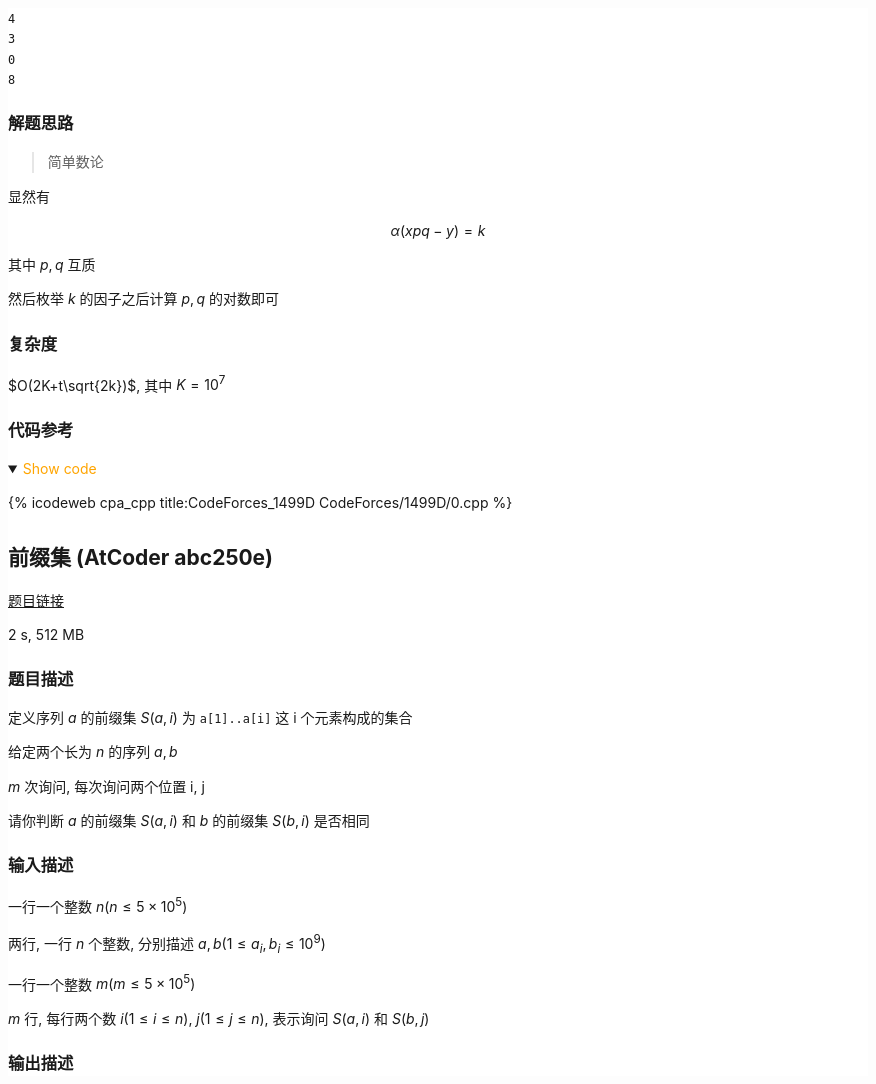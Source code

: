 ```output1
4
3
0
8
```

### 解题思路

> 简单数论

显然有

$$\alpha (xpq-y)=k$$

其中 $p,q$ 互质

然后枚举 $k$ 的因子之后计算 $p,q$ 的对数即可

### 复杂度

$O(2K+t\sqrt{2k})$, 其中 $K=10^7$

### 代码参考

<details open>
<summary><font color='orange'>Show code</font></summary>

{% icodeweb cpa_cpp title:CodeForces_1499D CodeForces/1499D/0.cpp %}

</details>

## 前缀集 (AtCoder abc250e)

[题目链接](https://oj.daimayuan.top/problem/930)

2 s, 512 MB

### 题目描述

定义序列 $a$ 的前缀集 $S(a, i)$ 为 `a[1]..a[i]` 这 i 个元素构成的集合

给定两个长为 $n$ 的序列 $a, b$

$m$ 次询问, 每次询问两个位置 i, j

请你判断 $a$ 的前缀集 $S(a, i)$ 和 $b$ 的前缀集 $S(b, i)$ 是否相同

### 输入描述

一行一个整数 $n(n\leq 5\times 10^5)$

两行, 一行 $n$ 个整数, 分别描述 $a, b(1\leq a_i,b_i\leq 10^9)$

一行一个整数 $m(m\leq 5\times 10^5)$

$m$ 行, 每行两个数 $i(1\leq i\leq n)$, $j(1\leq j \leq n)$, 表示询问 $S(a, i)$ 和 $S(b, j)$

### 输出描述
